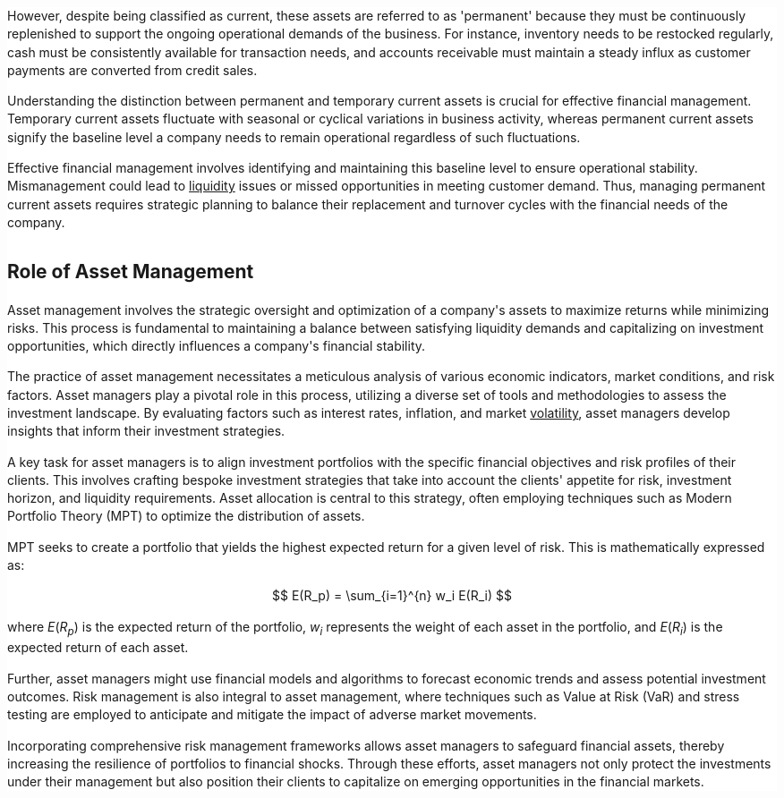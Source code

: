 However, despite being classified as current, these assets are referred to as 'permanent' because they must be continuously replenished to support the ongoing operational demands of the business. For instance, inventory needs to be restocked regularly, cash must be consistently available for transaction needs, and accounts receivable must maintain a steady influx as customer payments are converted from credit sales.

Understanding the distinction between permanent and temporary current assets is crucial for effective financial management. Temporary current assets fluctuate with seasonal or cyclical variations in business activity, whereas permanent current assets signify the baseline level a company needs to remain operational regardless of such fluctuations.

Effective financial management involves identifying and maintaining this baseline level to ensure operational stability. Mismanagement could lead to [liquidity](/wiki/liquidity-risk-premium) issues or missed opportunities in meeting customer demand. Thus, managing permanent current assets requires strategic planning to balance their replacement and turnover cycles with the financial needs of the company.

## Role of Asset Management

Asset management involves the strategic oversight and optimization of a company's assets to maximize returns while minimizing risks. This process is fundamental to maintaining a balance between satisfying liquidity demands and capitalizing on investment opportunities, which directly influences a company's financial stability. 

The practice of asset management necessitates a meticulous analysis of various economic indicators, market conditions, and risk factors. Asset managers play a pivotal role in this process, utilizing a diverse set of tools and methodologies to assess the investment landscape. By evaluating factors such as interest rates, inflation, and market [volatility](/wiki/volatility-trading-strategies), asset managers develop insights that inform their investment strategies.

A key task for asset managers is to align investment portfolios with the specific financial objectives and risk profiles of their clients. This involves crafting bespoke investment strategies that take into account the clients' appetite for risk, investment horizon, and liquidity requirements. Asset allocation is central to this strategy, often employing techniques such as Modern Portfolio Theory (MPT) to optimize the distribution of assets. 

MPT seeks to create a portfolio that yields the highest expected return for a given level of risk. This is mathematically expressed as:

$$
E(R_p) = \sum_{i=1}^{n} w_i E(R_i)
$$

where $E(R_p)$ is the expected return of the portfolio, $w_i$ represents the weight of each asset in the portfolio, and $E(R_i)$ is the expected return of each asset.

Further, asset managers might use financial models and algorithms to forecast economic trends and assess potential investment outcomes. Risk management is also integral to asset management, where techniques such as Value at Risk (VaR) and stress testing are employed to anticipate and mitigate the impact of adverse market movements. 

Incorporating comprehensive risk management frameworks allows asset managers to safeguard financial assets, thereby increasing the resilience of portfolios to financial shocks. Through these efforts, asset managers not only protect the investments under their management but also position their clients to capitalize on emerging opportunities in the financial markets.
